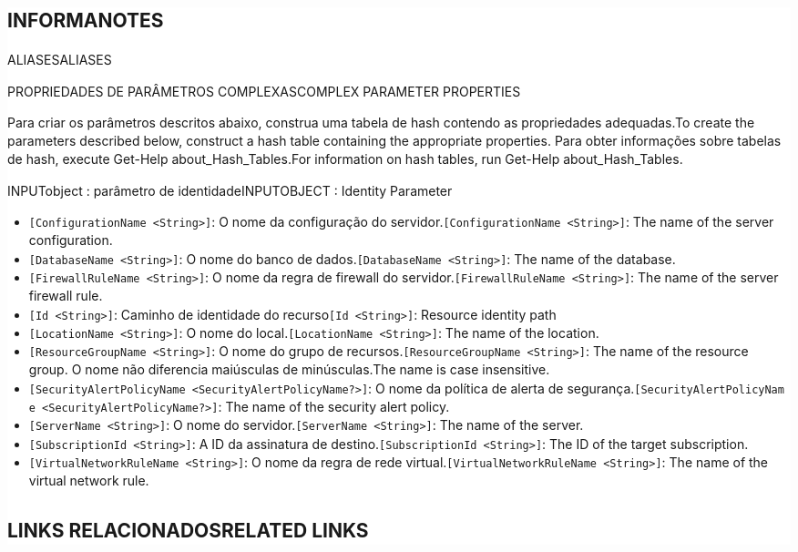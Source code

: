 ## <span data-ttu-id="f110b-138">INFORMA</span><span class="sxs-lookup"><span data-stu-id="f110b-138">NOTES</span></span>

<span data-ttu-id="f110b-139">ALIASES</span><span class="sxs-lookup"><span data-stu-id="f110b-139">ALIASES</span></span>

<span data-ttu-id="f110b-140">PROPRIEDADES DE PARÂMETROS COMPLEXAS</span><span class="sxs-lookup"><span data-stu-id="f110b-140">COMPLEX PARAMETER PROPERTIES</span></span>

<span data-ttu-id="f110b-141">Para criar os parâmetros descritos abaixo, construa uma tabela de hash contendo as propriedades adequadas.</span><span class="sxs-lookup"><span data-stu-id="f110b-141">To create the parameters described below, construct a hash table containing the appropriate properties.</span></span> <span data-ttu-id="f110b-142">Para obter informações sobre tabelas de hash, execute Get-Help about_Hash_Tables.</span><span class="sxs-lookup"><span data-stu-id="f110b-142">For information on hash tables, run Get-Help about_Hash_Tables.</span></span>


<span data-ttu-id="f110b-143">INPUTobject <IPostgreSqlIdentity> : parâmetro de identidade</span><span class="sxs-lookup"><span data-stu-id="f110b-143">INPUTOBJECT <IPostgreSqlIdentity>: Identity Parameter</span></span>
  - <span data-ttu-id="f110b-144">`[ConfigurationName <String>]`: O nome da configuração do servidor.</span><span class="sxs-lookup"><span data-stu-id="f110b-144">`[ConfigurationName <String>]`: The name of the server configuration.</span></span>
  - <span data-ttu-id="f110b-145">`[DatabaseName <String>]`: O nome do banco de dados.</span><span class="sxs-lookup"><span data-stu-id="f110b-145">`[DatabaseName <String>]`: The name of the database.</span></span>
  - <span data-ttu-id="f110b-146">`[FirewallRuleName <String>]`: O nome da regra de firewall do servidor.</span><span class="sxs-lookup"><span data-stu-id="f110b-146">`[FirewallRuleName <String>]`: The name of the server firewall rule.</span></span>
  - <span data-ttu-id="f110b-147">`[Id <String>]`: Caminho de identidade do recurso</span><span class="sxs-lookup"><span data-stu-id="f110b-147">`[Id <String>]`: Resource identity path</span></span>
  - <span data-ttu-id="f110b-148">`[LocationName <String>]`: O nome do local.</span><span class="sxs-lookup"><span data-stu-id="f110b-148">`[LocationName <String>]`: The name of the location.</span></span>
  - <span data-ttu-id="f110b-149">`[ResourceGroupName <String>]`: O nome do grupo de recursos.</span><span class="sxs-lookup"><span data-stu-id="f110b-149">`[ResourceGroupName <String>]`: The name of the resource group.</span></span> <span data-ttu-id="f110b-150">O nome não diferencia maiúsculas de minúsculas.</span><span class="sxs-lookup"><span data-stu-id="f110b-150">The name is case insensitive.</span></span>
  - <span data-ttu-id="f110b-151">`[SecurityAlertPolicyName <SecurityAlertPolicyName?>]`: O nome da política de alerta de segurança.</span><span class="sxs-lookup"><span data-stu-id="f110b-151">`[SecurityAlertPolicyName <SecurityAlertPolicyName?>]`: The name of the security alert policy.</span></span>
  - <span data-ttu-id="f110b-152">`[ServerName <String>]`: O nome do servidor.</span><span class="sxs-lookup"><span data-stu-id="f110b-152">`[ServerName <String>]`: The name of the server.</span></span>
  - <span data-ttu-id="f110b-153">`[SubscriptionId <String>]`: A ID da assinatura de destino.</span><span class="sxs-lookup"><span data-stu-id="f110b-153">`[SubscriptionId <String>]`: The ID of the target subscription.</span></span>
  - <span data-ttu-id="f110b-154">`[VirtualNetworkRuleName <String>]`: O nome da regra de rede virtual.</span><span class="sxs-lookup"><span data-stu-id="f110b-154">`[VirtualNetworkRuleName <String>]`: The name of the virtual network rule.</span></span>

## <span data-ttu-id="f110b-155">LINKS RELACIONADOS</span><span class="sxs-lookup"><span data-stu-id="f110b-155">RELATED LINKS</span></span>

